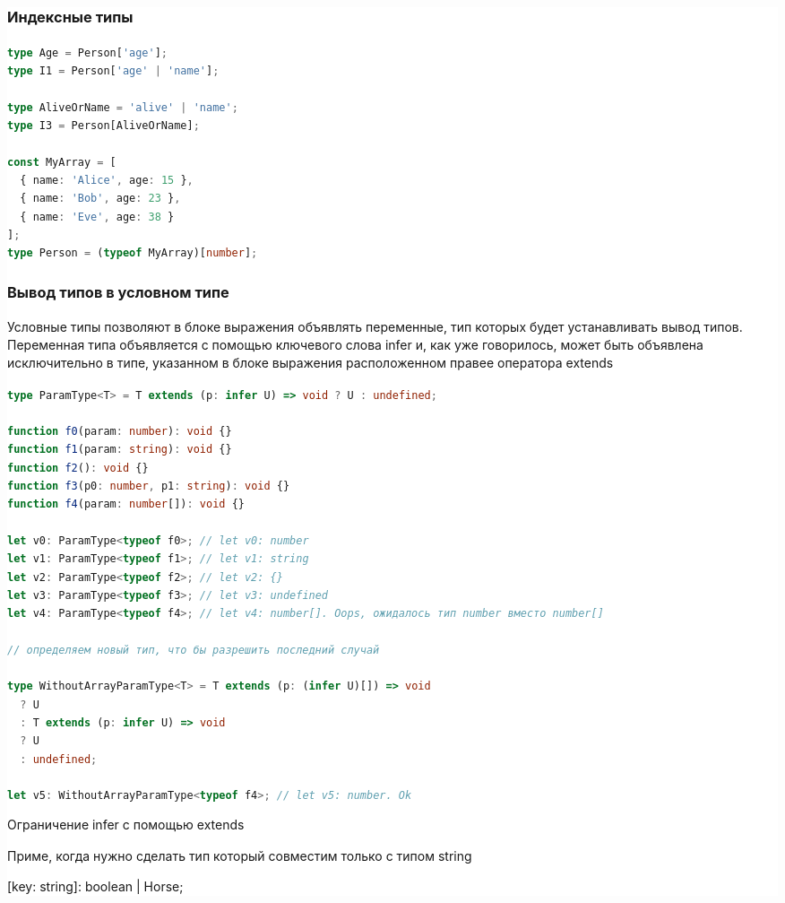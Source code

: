 ### Индексные типы

```ts
type Age = Person['age'];
type I1 = Person['age' | 'name'];

type AliveOrName = 'alive' | 'name';
type I3 = Person[AliveOrName];

const MyArray = [
  { name: 'Alice', age: 15 },
  { name: 'Bob', age: 23 },
  { name: 'Eve', age: 38 }
];
type Person = (typeof MyArray)[number];
```

### Вывод типов в условном типе

Условные типы позволяют в блоке выражения объявлять переменные, тип которых будет устанавливать вывод типов. Переменная типа объявляется с помощью ключевого слова infer и, как уже говорилось, может быть объявлена исключительно в типе, указанном в блоке выражения расположенном правее оператора extends

```ts
type ParamType<T> = T extends (p: infer U) => void ? U : undefined;

function f0(param: number): void {}
function f1(param: string): void {}
function f2(): void {}
function f3(p0: number, p1: string): void {}
function f4(param: number[]): void {}

let v0: ParamType<typeof f0>; // let v0: number
let v1: ParamType<typeof f1>; // let v1: string
let v2: ParamType<typeof f2>; // let v2: {}
let v3: ParamType<typeof f3>; // let v3: undefined
let v4: ParamType<typeof f4>; // let v4: number[]. Oops, ожидалось тип number вместо number[]

// определяем новый тип, что бы разрешить последний случай

type WithoutArrayParamType<T> = T extends (p: (infer U)[]) => void
  ? U
  : T extends (p: infer U) => void
  ? U
  : undefined;

let v5: WithoutArrayParamType<typeof f4>; // let v5: number. Ok
```

Ограничение infer с помощью extends

Приме, когда нужно сделать тип который совместим только с типом string


  [key: string]: boolean | Horse;
